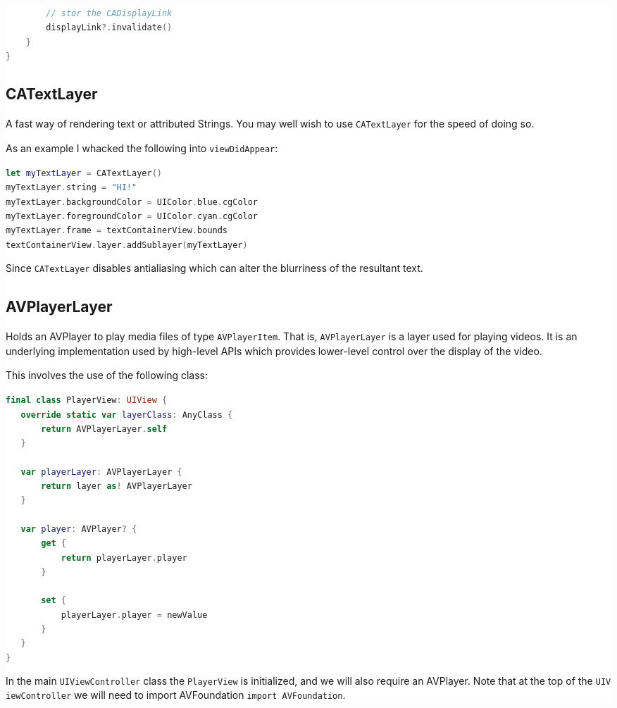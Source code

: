 ```swift
        // stor the CADisplayLink
        displayLink?.invalidate()
    }
}
```

## CATextLayer
A fast way of rendering text or attributed Strings. You may well wish to use `CATextLayer` for the speed of doing so.

As an example I whacked the following into `viewDidAppear`:

```swift
let myTextLayer = CATextLayer()
myTextLayer.string = "HI!"
myTextLayer.backgroundColor = UIColor.blue.cgColor
myTextLayer.foregroundColor = UIColor.cyan.cgColor
myTextLayer.frame = textContainerView.bounds
textContainerView.layer.addSublayer(myTextLayer)
```
  
 Since `CATextLayer` disables antialiasing which can alter the blurriness of the resultant text.
 
## AVPlayerLayer
 Holds an AVPlayer to play media files of type `AVPlayerItem`. That is, `AVPlayerLayer` is a layer used for playing videos. It is an underlying implementation used by high-level APIs which provides lower-level control over the display of the video.
 
 This involves the use of the following class:
     
 ```swift
final class PlayerView: UIView {
    override static var layerClass: AnyClass {
        return AVPlayerLayer.self
    }

    var playerLayer: AVPlayerLayer {
        return layer as! AVPlayerLayer
    }

    var player: AVPlayer? {
        get {
            return playerLayer.player
        }
    
        set {
            playerLayer.player = newValue
        }
    }
}
 ```
 
 In the main `UIViewController` class the `PlayerView` is initialized, and we will also require an AVPlayer. Note that at the top of the `UIViewController` we will need to import AVFoundation `import AVFoundation`.
 